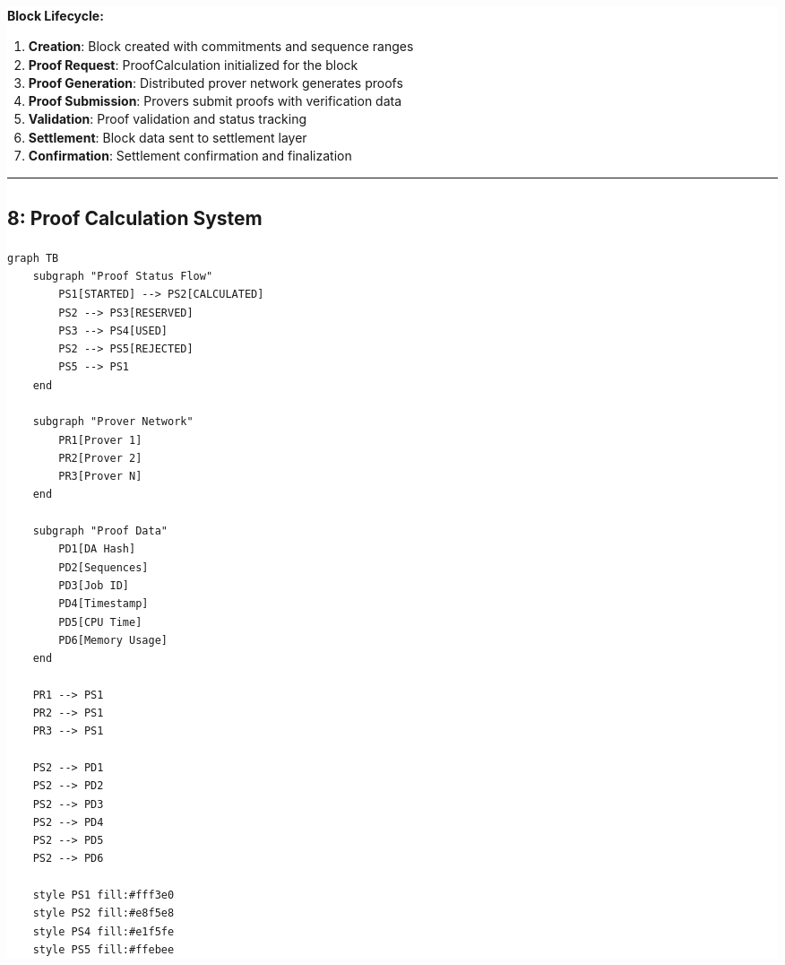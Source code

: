 **Block Lifecycle:**

1. **Creation**: Block created with commitments and sequence ranges
2. **Proof Request**: ProofCalculation initialized for the block
3. **Proof Generation**: Distributed prover network generates proofs
4. **Proof Submission**: Provers submit proofs with verification data
5. **Validation**: Proof validation and status tracking
6. **Settlement**: Block data sent to settlement layer
7. **Confirmation**: Settlement confirmation and finalization

---

## 8: Proof Calculation System

```mermaid
graph TB
    subgraph "Proof Status Flow"
        PS1[STARTED] --> PS2[CALCULATED]
        PS2 --> PS3[RESERVED]
        PS3 --> PS4[USED]
        PS2 --> PS5[REJECTED]
        PS5 --> PS1
    end

    subgraph "Prover Network"
        PR1[Prover 1]
        PR2[Prover 2]
        PR3[Prover N]
    end

    subgraph "Proof Data"
        PD1[DA Hash]
        PD2[Sequences]
        PD3[Job ID]
        PD4[Timestamp]
        PD5[CPU Time]
        PD6[Memory Usage]
    end

    PR1 --> PS1
    PR2 --> PS1
    PR3 --> PS1

    PS2 --> PD1
    PS2 --> PD2
    PS2 --> PD3
    PS2 --> PD4
    PS2 --> PD5
    PS2 --> PD6

    style PS1 fill:#fff3e0
    style PS2 fill:#e8f5e8
    style PS4 fill:#e1f5fe
    style PS5 fill:#ffebee
```
